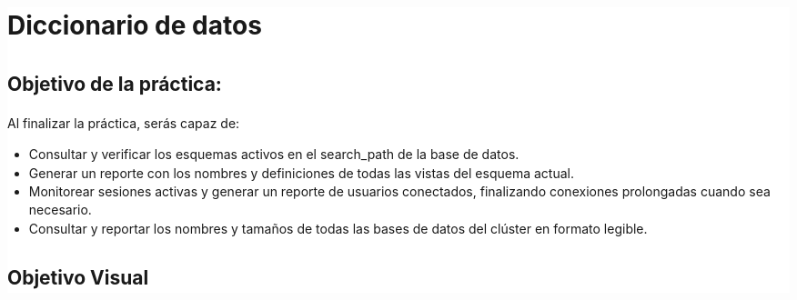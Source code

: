 # Diccionario de datos

## Objetivo de la práctica:
Al finalizar la práctica, serás capaz de:

- Consultar y verificar los esquemas activos en el search_path de la base de datos.
- Generar un reporte con los nombres y definiciones de todas las vistas del esquema actual.
- Monitorear sesiones activas y generar un reporte de usuarios conectados, finalizando conexiones prolongadas cuando sea necesario.
- Consultar y reportar los nombres y tamaños de todas las bases de datos del clúster en formato legible.

  
## Objetivo Visual 
